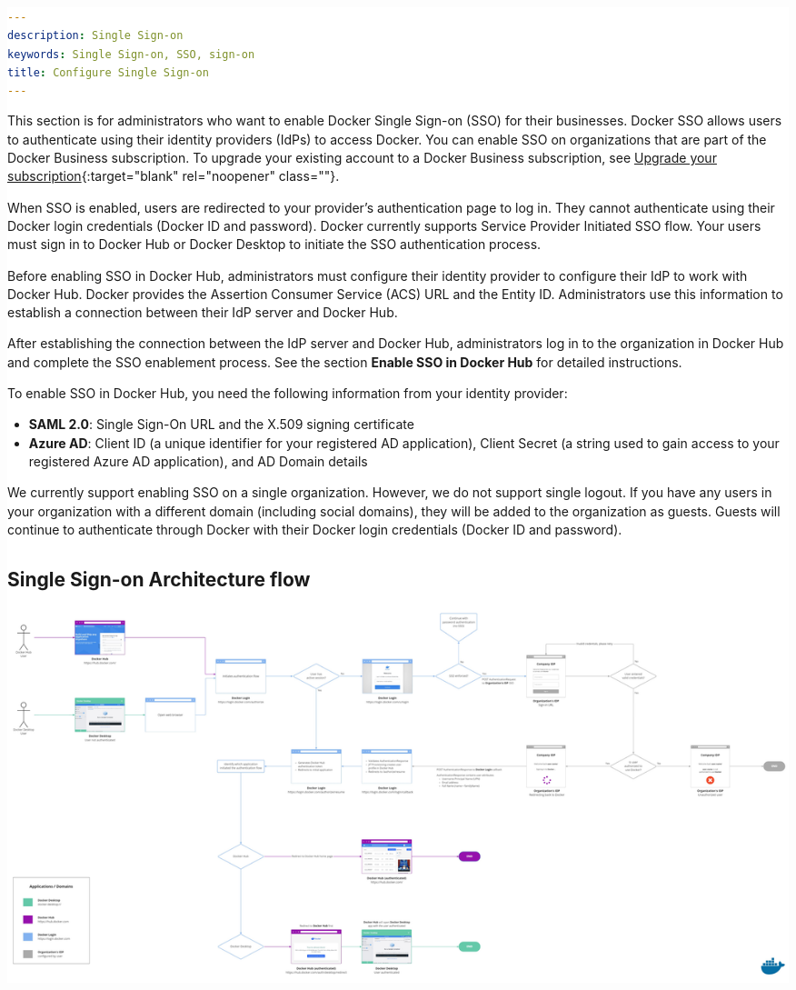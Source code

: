 ```yaml
---
description: Single Sign-on
keywords: Single Sign-on, SSO, sign-on
title: Configure Single Sign-on
---
```

This section is for administrators who want to enable Docker Single Sign-on (SSO) for their businesses. Docker SSO allows users to authenticate using their identity providers (IdPs)  to access Docker. You can enable SSO on organizations that are part of the Docker Business subscription. To upgrade your existing account to a Docker Business subscription, see [Upgrade your subscription](../subscription/upgrade/){:target="blank" rel="noopener" class=""}.

When SSO is enabled, users are redirected to your provider’s authentication page to log in. They cannot authenticate using their Docker login credentials  (Docker ID and password). Docker currently supports Service Provider Initiated SSO flow. Your users must sign in to Docker Hub or Docker Desktop to initiate the SSO authentication process.

Before enabling SSO in Docker Hub, administrators must configure their identity provider to configure their IdP to work with Docker Hub. Docker provides the Assertion Consumer Service (ACS) URL and the Entity ID. Administrators use this information to establish a connection between their IdP server and Docker Hub.

After establishing the connection between the IdP server and Docker Hub, administrators log in to the organization in Docker Hub and complete the SSO enablement process. See the section **Enable SSO in Docker Hub** for detailed instructions.

To enable SSO in Docker Hub, you need the following information from your identity provider:

* **SAML 2.0**: Single Sign-On URL and the X.509 signing certificate
* **Azure AD**: Client ID (a unique identifier for your registered AD application), Client Secret (a string used to gain access to your registered Azure AD application), and AD Domain details

We currently support enabling SSO on a single organization. However, we do not support single logout. If you have any users in your organization with a different domain (including social domains), they will be added to the organization as guests. Guests will continue to authenticate through Docker with their Docker login credentials (Docker ID and password).


## Single Sign-on Architecture flow

![SSO architecture](images/sso-architecture.png)
